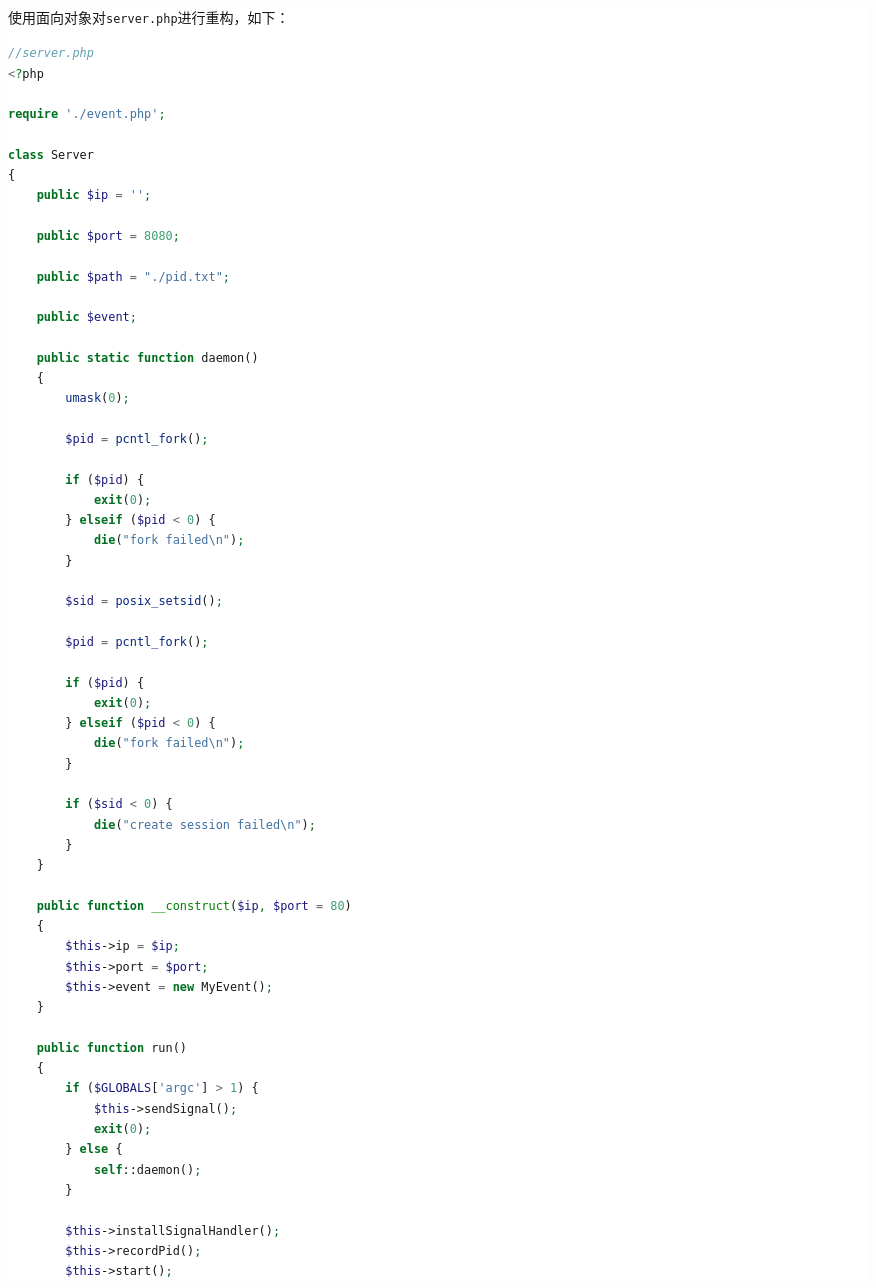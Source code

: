 使用面向对象对`server.php`进行重构，如下：

```php
//server.php
<?php

require './event.php';

class Server
{
    public $ip = '';

    public $port = 8080;

    public $path = "./pid.txt";

    public $event;

    public static function daemon()
    {
        umask(0); 

        $pid = pcntl_fork();

        if ($pid) {
            exit(0); 
        } elseif ($pid < 0) {
            die("fork failed\n");
        }

        $sid = posix_setsid(); 

        $pid = pcntl_fork();

        if ($pid) {
            exit(0); 
        } elseif ($pid < 0) {
            die("fork failed\n");
        }

        if ($sid < 0) {
            die("create session failed\n");
        }
    }

    public function __construct($ip, $port = 80)
    {
        $this->ip = $ip;
        $this->port = $port;
        $this->event = new MyEvent();
    }

    public function run()
    {
        if ($GLOBALS['argc'] > 1) {
            $this->sendSignal();
            exit(0);
        } else {
            self::daemon();
        }

        $this->installSignalHandler();
        $this->recordPid();
        $this->start();
```